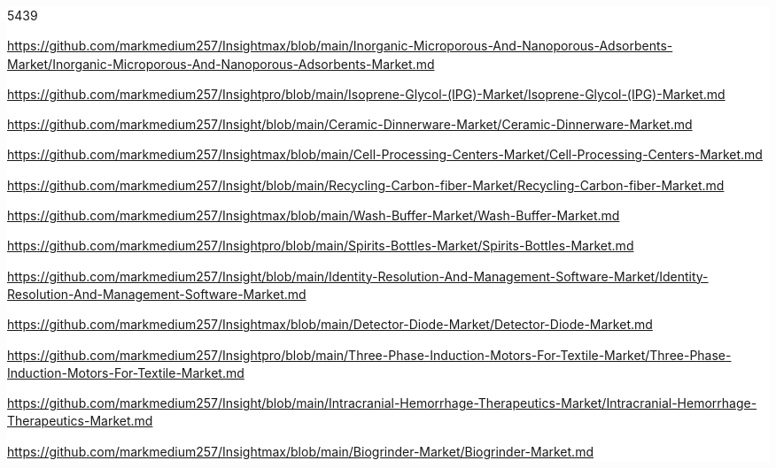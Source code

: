 5439</p><p><a href="https://github.com/markmedium257/Insightmax/blob/main/Inorganic-Microporous-And-Nanoporous-Adsorbents-Market/Inorganic-Microporous-And-Nanoporous-Adsorbents-Market.md">https://github.com/markmedium257/Insightmax/blob/main/Inorganic-Microporous-And-Nanoporous-Adsorbents-Market/Inorganic-Microporous-And-Nanoporous-Adsorbents-Market.md</a></p><p><a href="https://github.com/markmedium257/Insightpro/blob/main/Isoprene-Glycol-(IPG)-Market/Isoprene-Glycol-(IPG)-Market.md">https://github.com/markmedium257/Insightpro/blob/main/Isoprene-Glycol-(IPG)-Market/Isoprene-Glycol-(IPG)-Market.md</a></p><p><a href="https://github.com/markmedium257/Insight/blob/main/Ceramic-Dinnerware-Market/Ceramic-Dinnerware-Market.md">https://github.com/markmedium257/Insight/blob/main/Ceramic-Dinnerware-Market/Ceramic-Dinnerware-Market.md</a></p><p><a href="https://github.com/markmedium257/Insightmax/blob/main/Cell-Processing-Centers-Market/Cell-Processing-Centers-Market.md">https://github.com/markmedium257/Insightmax/blob/main/Cell-Processing-Centers-Market/Cell-Processing-Centers-Market.md</a></p><p><a href="https://github.com/markmedium257/Insight/blob/main/Recycling-Carbon-fiber-Market/Recycling-Carbon-fiber-Market.md">https://github.com/markmedium257/Insight/blob/main/Recycling-Carbon-fiber-Market/Recycling-Carbon-fiber-Market.md</a></p><p><a href="https://github.com/markmedium257/Insightmax/blob/main/Wash-Buffer-Market/Wash-Buffer-Market.md">https://github.com/markmedium257/Insightmax/blob/main/Wash-Buffer-Market/Wash-Buffer-Market.md</a></p><p><a href="https://github.com/markmedium257/Insightpro/blob/main/Spirits-Bottles-Market/Spirits-Bottles-Market.md">https://github.com/markmedium257/Insightpro/blob/main/Spirits-Bottles-Market/Spirits-Bottles-Market.md</a></p><p><a href="https://github.com/markmedium257/Insight/blob/main/Identity-Resolution-And-Management-Software-Market/Identity-Resolution-And-Management-Software-Market.md">https://github.com/markmedium257/Insight/blob/main/Identity-Resolution-And-Management-Software-Market/Identity-Resolution-And-Management-Software-Market.md</a></p><p><a href="https://github.com/markmedium257/Insightmax/blob/main/Detector-Diode-Market/Detector-Diode-Market.md">https://github.com/markmedium257/Insightmax/blob/main/Detector-Diode-Market/Detector-Diode-Market.md</a></p><p><a href="https://github.com/markmedium257/Insightpro/blob/main/Three-Phase-Induction-Motors-For-Textile-Market/Three-Phase-Induction-Motors-For-Textile-Market.md">https://github.com/markmedium257/Insightpro/blob/main/Three-Phase-Induction-Motors-For-Textile-Market/Three-Phase-Induction-Motors-For-Textile-Market.md</a></p><p><a href="https://github.com/markmedium257/Insight/blob/main/Intracranial-Hemorrhage-Therapeutics-Market/Intracranial-Hemorrhage-Therapeutics-Market.md">https://github.com/markmedium257/Insight/blob/main/Intracranial-Hemorrhage-Therapeutics-Market/Intracranial-Hemorrhage-Therapeutics-Market.md</a></p><p><a href="https://github.com/markmedium257/Insightmax/blob/main/Biogrinder-Market/Biogrinder-Market.md">https://github.com/markmedium257/Insightmax/blob/main/Biogrinder-Market/Biogrinder-Market.md</a></p>

